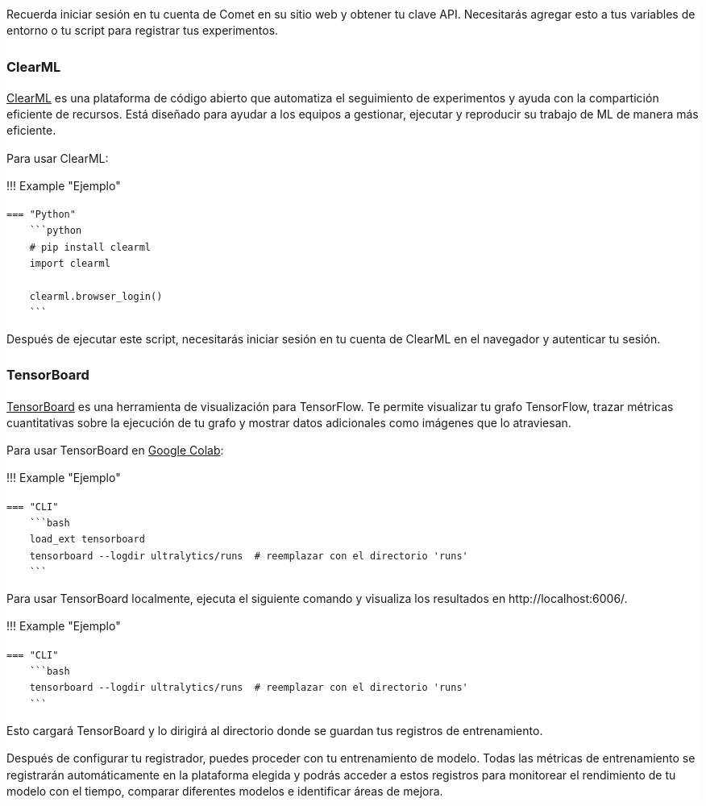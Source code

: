 Recuerda iniciar sesión en tu cuenta de Comet en su sitio web y obtener tu clave API. Necesitarás agregar esto a tus variables de entorno o tu script para registrar tus experimentos.

### ClearML

[ClearML](https://www.clear.ml/) es una plataforma de código abierto que automatiza el seguimiento de experimentos y ayuda con la compartición eficiente de recursos. Está diseñado para ayudar a los equipos a gestionar, ejecutar y reproducir su trabajo de ML de manera más eficiente.

Para usar ClearML:

!!! Example "Ejemplo"

    === "Python"
        ```python
        # pip install clearml
        import clearml

        clearml.browser_login()
        ```

Después de ejecutar este script, necesitarás iniciar sesión en tu cuenta de ClearML en el navegador y autenticar tu sesión.

### TensorBoard

[TensorBoard](https://www.tensorflow.org/tensorboard) es una herramienta de visualización para TensorFlow. Te permite visualizar tu grafo TensorFlow, trazar métricas cuantitativas sobre la ejecución de tu grafo y mostrar datos adicionales como imágenes que lo atraviesan.

Para usar TensorBoard en [Google Colab](https://colab.research.google.com/github/ultralytics/ultralytics/blob/main/examples/tutorial.ipynb):

!!! Example "Ejemplo"

    === "CLI"
        ```bash
        load_ext tensorboard
        tensorboard --logdir ultralytics/runs  # reemplazar con el directorio 'runs'
        ```

Para usar TensorBoard localmente, ejecuta el siguiente comando y visualiza los resultados en http://localhost:6006/.

!!! Example "Ejemplo"

    === "CLI"
        ```bash
        tensorboard --logdir ultralytics/runs  # reemplazar con el directorio 'runs'
        ```

Esto cargará TensorBoard y lo dirigirá al directorio donde se guardan tus registros de entrenamiento.

Después de configurar tu registrador, puedes proceder con tu entrenamiento de modelo. Todas las métricas de entrenamiento se registrarán automáticamente en la plataforma elegida y podrás acceder a estos registros para monitorear el rendimiento de tu modelo con el tiempo, comparar diferentes modelos e identificar áreas de mejora.
